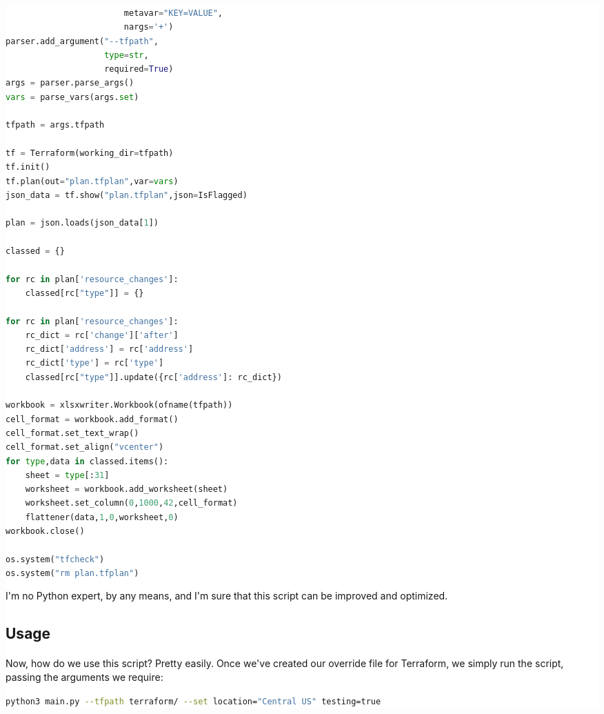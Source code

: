 ```python
                        metavar="KEY=VALUE",
                        nargs='+')
parser.add_argument("--tfpath",
                    type=str,
                    required=True)
args = parser.parse_args()
vars = parse_vars(args.set)

tfpath = args.tfpath

tf = Terraform(working_dir=tfpath)
tf.init()
tf.plan(out="plan.tfplan",var=vars)
json_data = tf.show("plan.tfplan",json=IsFlagged)

plan = json.loads(json_data[1])

classed = {}

for rc in plan['resource_changes']:
    classed[rc["type"]] = {}

for rc in plan['resource_changes']:
    rc_dict = rc['change']['after']
    rc_dict['address'] = rc['address']
    rc_dict['type'] = rc['type']
    classed[rc["type"]].update({rc['address']: rc_dict})

workbook = xlsxwriter.Workbook(ofname(tfpath))
cell_format = workbook.add_format()
cell_format.set_text_wrap()
cell_format.set_align("vcenter")
for type,data in classed.items():
    sheet = type[:31]
    worksheet = workbook.add_worksheet(sheet)
    worksheet.set_column(0,1000,42,cell_format)
    flattener(data,1,0,worksheet,0)
workbook.close()

os.system("tfcheck")
os.system("rm plan.tfplan")
```

I'm no Python expert, by any means, and I'm sure that this script can be improved and optimized.

## Usage

Now, how do we use this script? Pretty easily. Once we've created our override file for Terraform, we simply run the script, passing the arguments we require:

```bash
python3 main.py --tfpath terraform/ --set location="Central US" testing=true
```